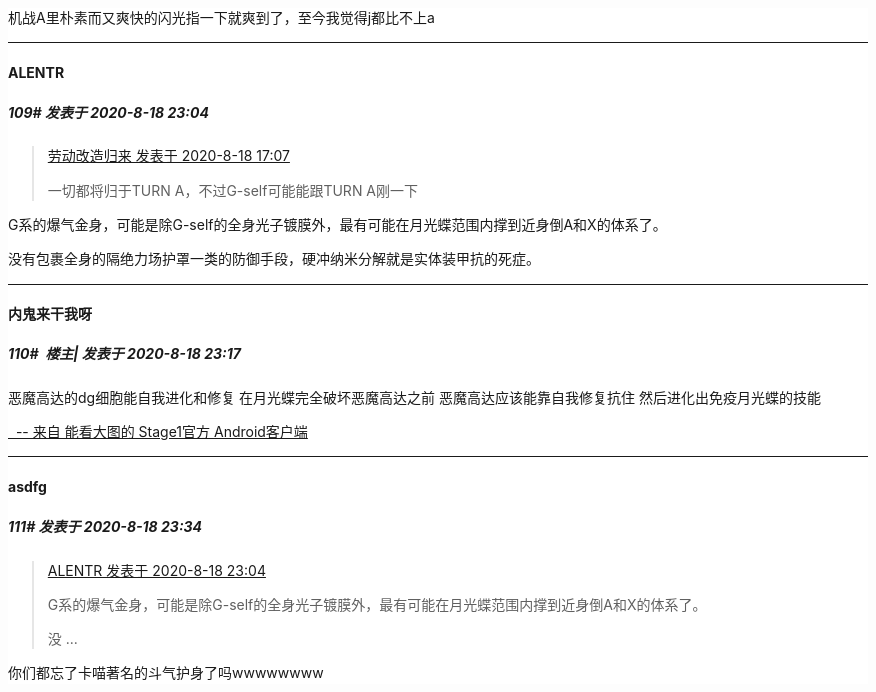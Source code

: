 


机战A里朴素而又爽快的闪光指一下就爽到了，至今我觉得j都比不上a







*****

####  ALENTR  
##### 109#       发表于 2020-8-18 23:04



<blockquote><a href="httphttps://bbs.saraba1st.com/2b/forum.php?mod=redirect&amp;goto=findpost&amp;pid=48474629&amp;ptid=1955098" target="_blank">劳动改造归来 发表于 2020-8-18 17:07</a>

一切都将归于TURN A，不过G-self可能能跟TURN A刚一下</blockquote>
G系的爆气金身，可能是除G-self的全身光子镀膜外，最有可能在月光蝶范围内撑到近身倒A和X的体系了。


没有包裹全身的隔绝力场护罩一类的防御手段，硬冲纳米分解就是实体装甲抗的死症。







*****

####  内鬼来干我呀  
##### 110#         楼主| 发表于 2020-8-18 23:17




恶魔高达的dg细胞能自我进化和修复 在月光蝶完全破坏恶魔高达之前 恶魔高达应该能靠自我修复抗住 然后进化出免疫月光蝶的技能

[  -- 来自 能看大图的 Stage1官方 Android客户端](https://www.coolapk.com/apk/140634)







*****

####  asdfg  
##### 111#       发表于 2020-8-18 23:34



<blockquote><a href="httphttps://bbs.saraba1st.com/2b/forum.php?mod=redirect&amp;goto=findpost&amp;pid=48478839&amp;ptid=1955098" target="_blank">ALENTR 发表于 2020-8-18 23:04</a>

G系的爆气金身，可能是除G-self的全身光子镀膜外，最有可能在月光蝶范围内撑到近身倒A和X的体系了。


没 ...</blockquote>
你们都忘了卡喵著名的斗气护身了吗wwwwwwww



